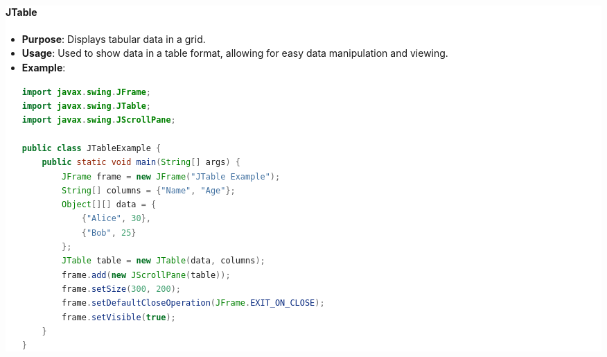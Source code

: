 #### JTable
- **Purpose**: Displays tabular data in a grid.
- **Usage**: Used to show data in a table format, allowing for easy data manipulation and viewing.
- **Example**:
    ```java
    import javax.swing.JFrame;
    import javax.swing.JTable;
    import javax.swing.JScrollPane;

    public class JTableExample {
        public static void main(String[] args) {
            JFrame frame = new JFrame("JTable Example");
            String[] columns = {"Name", "Age"};
            Object[][] data = {
                {"Alice", 30},
                {"Bob", 25}
            };
            JTable table = new JTable(data, columns);
            frame.add(new JScrollPane(table));
            frame.setSize(300, 200);
            frame.setDefaultCloseOperation(JFrame.EXIT_ON_CLOSE);
            frame.setVisible(true);
        }
    }
    ```

